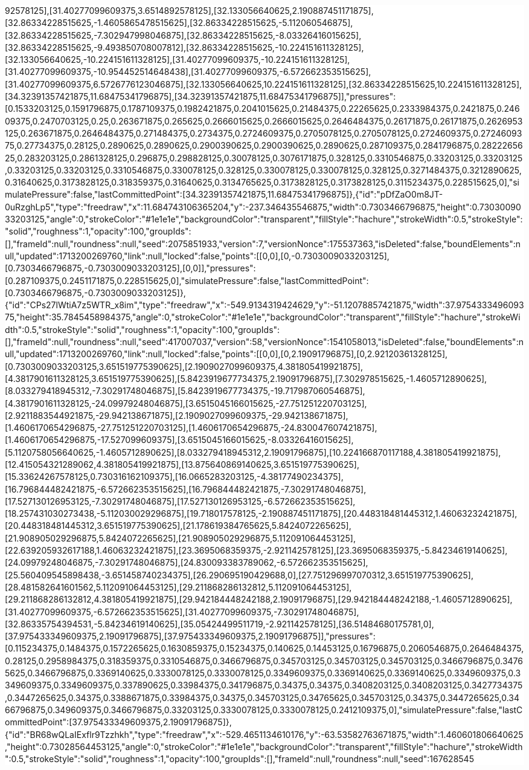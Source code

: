 92578125],[31.40277099609375,3.6514892578125],[32.133056640625,2.190887451171875],[32.86334228515625,-1.4605865478515625],[32.86334228515625,-5.112060546875],[32.86334228515625,-7.302947998046875],[32.86334228515625,-8.03326416015625],[32.86334228515625,-9.493850708007812],[32.86334228515625,-10.224151611328125],[32.133056640625,-10.224151611328125],[31.40277099609375,-10.224151611328125],[31.40277099609375,-10.954452514648438],[31.40277099609375,-6.572662353515625],[31.40277099609375,6.5726776123046875],[32.133056640625,10.224151611328125],[32.86334228515625,10.224151611328125],[34.32391357421875,11.68475341796875],[34.32391357421875,11.68475341796875]],"pressures":[0.1533203125,0.1591796875,0.1787109375,0.1982421875,0.2041015625,0.21484375,0.22265625,0.2333984375,0.2421875,0.24609375,0.2470703125,0.25,0.263671875,0.265625,0.2666015625,0.2666015625,0.2646484375,0.26171875,0.26171875,0.2626953125,0.263671875,0.2646484375,0.271484375,0.2734375,0.2724609375,0.2705078125,0.2705078125,0.2724609375,0.2724609375,0.27734375,0.28125,0.2890625,0.2890625,0.2900390625,0.2900390625,0.2890625,0.287109375,0.2841796875,0.2822265625,0.283203125,0.2861328125,0.296875,0.298828125,0.30078125,0.3076171875,0.328125,0.3310546875,0.33203125,0.33203125,0.33203125,0.33203125,0.3310546875,0.330078125,0.328125,0.330078125,0.330078125,0.328125,0.3271484375,0.3212890625,0.31640625,0.3173828125,0.318359375,0.31640625,0.3134765625,0.3173828125,0.3173828125,0.3115234375,0.228515625,0],"simulatePressure":false,"lastCommittedPoint":[34.32391357421875,11.68475341796875]},{"id":"pDfZaO0m8JT-0uRzghLp5","type":"freedraw","x":11.684743106365204,"y":-237.346435546875,"width":0.7303466796875,"height":0.7303009033203125,"angle":0,"strokeColor":"#1e1e1e","backgroundColor":"transparent","fillStyle":"hachure","strokeWidth":0.5,"strokeStyle":"solid","roughness":1,"opacity":100,"groupIds":[],"frameId":null,"roundness":null,"seed":2075851933,"version":7,"versionNonce":175537363,"isDeleted":false,"boundElements":null,"updated":1713200269760,"link":null,"locked":false,"points":[[0,0],[0,-0.7303009033203125],[0.7303466796875,-0.7303009033203125],[0,0]],"pressures":[0.287109375,0.2451171875,0.228515625,0],"simulatePressure":false,"lastCommittedPoint":[0.7303466796875,-0.7303009033203125]},{"id":"CPs27lWtiA7z5WTR_x8im","type":"freedraw","x":-549.9134319424629,"y":-51.12078857421875,"width":37.975433349609375,"height":35.7845458984375,"angle":0,"strokeColor":"#1e1e1e","backgroundColor":"transparent","fillStyle":"hachure","strokeWidth":0.5,"strokeStyle":"solid","roughness":1,"opacity":100,"groupIds":[],"frameId":null,"roundness":null,"seed":417007037,"version":58,"versionNonce":1541058013,"isDeleted":false,"boundElements":null,"updated":1713200269760,"link":null,"locked":false,"points":[[0,0],[0,2.19091796875],[0,2.92120361328125],[0.7303009033203125,3.651519775390625],[2.1909027099609375,4.381805419921875],[4.3817901611328125,3.651519775390625],[5.8423919677734375,2.19091796875],[7.302978515625,-1.4605712890625],[8.033279418945312,-7.30291748046875],[5.8423919677734375,-19.717987060546875],[4.3817901611328125,-24.09979248046875],[3.6515045166015625,-27.751251220703125],[2.9211883544921875,-29.942138671875],[2.1909027099609375,-29.942138671875],[1.4606170654296875,-27.751251220703125],[1.4606170654296875,-24.830047607421875],[1.4606170654296875,-17.527099609375],[3.6515045166015625,-8.03326416015625],[5.1120758056640625,-1.4605712890625],[8.033279418945312,2.19091796875],[10.224166870117188,4.381805419921875],[12.415054321289062,4.381805419921875],[13.875640869140625,3.651519775390625],[15.33624267578125,0.730316162109375],[16.0665283203125,-4.38177490234375],[16.796844482421875,-6.572662353515625],[16.796844482421875,-7.30291748046875],[17.527130126953125,-7.30291748046875],[17.527130126953125,-6.572662353515625],[18.257431030273438,-5.112030029296875],[19.718017578125,-2.190887451171875],[20.448318481445312,1.46063232421875],[20.448318481445312,3.651519775390625],[21.178619384765625,5.8424072265625],[21.908905029296875,5.8424072265625],[21.908905029296875,5.112091064453125],[22.639205932617188,1.46063232421875],[23.3695068359375,-2.921142578125],[23.3695068359375,-5.84234619140625],[24.09979248046875,-7.30291748046875],[24.830093383789062,-6.572662353515625],[25.560409545898438,-3.651458740234375],[26.290695190429688,0],[27.751296997070312,3.651519775390625],[28.481582641601562,5.112091064453125],[29.211868286132812,5.112091064453125],[29.211868286132812,4.381805419921875],[29.942184448242188,2.19091796875],[29.942184448242188,-1.4605712890625],[31.40277099609375,-6.572662353515625],[31.40277099609375,-7.30291748046875],[32.86335754394531,-5.84234619140625],[35.05424499511719,-2.921142578125],[36.51484680175781,0],[37.975433349609375,2.19091796875],[37.975433349609375,2.19091796875]],"pressures":[0.115234375,0.1484375,0.1572265625,0.1630859375,0.15234375,0.140625,0.14453125,0.16796875,0.2060546875,0.2646484375,0.28125,0.2958984375,0.318359375,0.3310546875,0.3466796875,0.345703125,0.345703125,0.345703125,0.3466796875,0.34765625,0.3466796875,0.3369140625,0.3330078125,0.3330078125,0.3349609375,0.3369140625,0.3369140625,0.3349609375,0.3349609375,0.3349609375,0.337890625,0.33984375,0.341796875,0.34375,0.34375,0.3408203125,0.3408203125,0.3427734375,0.3447265625,0.34375,0.3388671875,0.33984375,0.34375,0.345703125,0.34765625,0.345703125,0.34375,0.3447265625,0.3466796875,0.349609375,0.3466796875,0.33203125,0.3330078125,0.3330078125,0.2412109375,0],"simulatePressure":false,"lastCommittedPoint":[37.975433349609375,2.19091796875]},{"id":"BR68wQLaIExflr9Tzzhkh","type":"freedraw","x":-529.4651134610176,"y":-63.53582763671875,"width":1.460601806640625,"height":0.73028564453125,"angle":0,"strokeColor":"#1e1e1e","backgroundColor":"transparent","fillStyle":"hachure","strokeWidth":0.5,"strokeStyle":"solid","roughness":1,"opacity":100,"groupIds":[],"frameId":null,"roundness":null,"seed":167628545